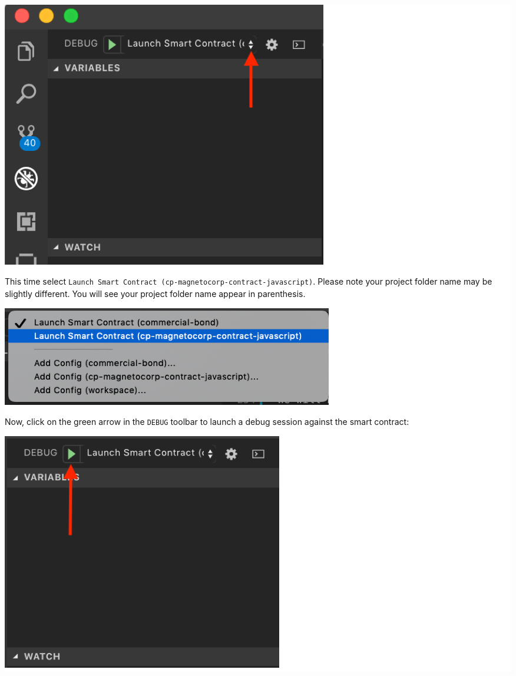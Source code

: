 ![VSCode-xchaincode38](images/xchaincode/xchaincode38.png)

This time select `Launch Smart Contract (cp-magnetocorp-contract-javascript)`. Please note your project folder name may be slightly different. You will see your project folder name appear in parenthesis.

![VSCode-xchaincode43](images/xchaincode/xchaincode43.png)

Now, click on the green arrow in the `DEBUG` toolbar to launch a debug session against the smart contract:

![VSCode-xchaincode44](images/xchaincode/xchaincode44.png)
